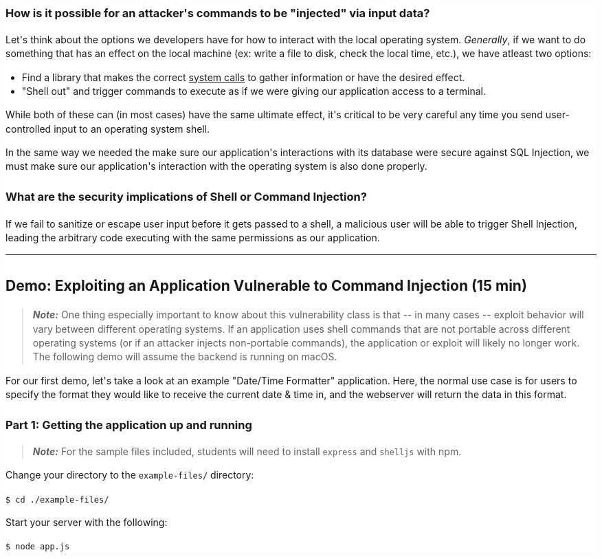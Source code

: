 ### How is it possible for an attacker's commands to be "injected" via input data?

Let's think about the options we developers have for how to interact with the local operating system. *Generally*, if we want to do something that has an effect on the local machine (ex: write a file to disk, check the local time, etc.), we have atleast two options:
- Find a library that makes the correct [system calls](https://en.wikipedia.org/wiki/System_call) to gather information or have the desired effect.
- "Shell out" and trigger commands to execute as if we were giving our application access to a terminal.

While both of these can (in most cases) have the same ultimate effect, it's critical to be very careful any time you send user-controlled input to an operating system shell.

In the same way we needed the make sure our application's interactions with its database were secure against SQL Injection, we must make sure our application's interaction with the operating system is also done properly.

### What are the security implications of Shell or Command Injection?

If we fail to sanitize or escape user input before it gets passed to a shell, a malicious user will be able to trigger Shell Injection, leading the arbitrary code executing with the same permissions as our application.


---
<a name="demo"></a>
## Demo: Exploiting an Application Vulnerable to Command Injection (15 min)

> ***Note:*** One thing especially important to know about this vulnerability class is that -- in many cases -- exploit behavior will vary between different operating systems. If an application uses shell commands that are not portable across different operating systems (or if an attacker injects non-portable commands), the application or exploit will likely no longer work. The following demo will assume the backend is running on macOS.

For our first demo, let's take a look at an example "Date/Time Formatter" application. Here, the normal use case is for users to specify the format they would like to receive the current date & time in, and the webserver will return the data in this format.


### Part 1: Getting the application up and running

> ***Note:*** For the sample files included, students will need to install ```express``` and ```shelljs``` with npm.

Change your directory to the ```example-files/``` directory:

    $ cd ./example-files/

Start your server with the following:

    $ node app.js

